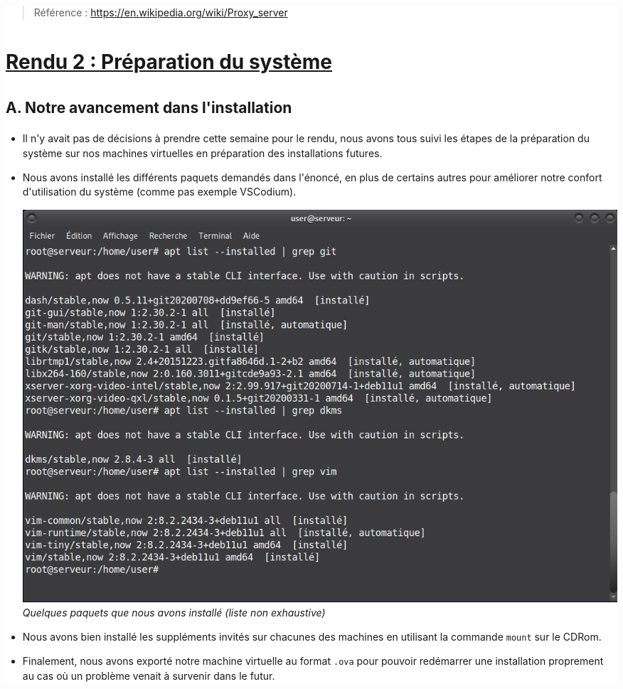 > Référence : <https://en.wikipedia.org/wiki/Proxy_server>

# <u>Rendu 2 : Préparation du système</u>

## A. Notre avancement dans l'installation

  - Il n'y avait pas de décisions à prendre cette semaine pour le rendu,
    nous avons tous suivi les étapes de la préparation du système sur
    nos machines virtuelles en préparation des installations futures.

  - Nous avons installé les différents paquets demandés dans l'énoncé,
    en plus de certains autres pour améliorer notre confort
    d'utilisation du système (comme pas exemple VSCodium).
    
    ![Paquets installés](./Rendu2-res/installed.png)  
    *Quelques paquets que nous avons installé (liste non exhaustive)*

  - Nous avons bien installé les suppléments invités sur chacunes des
    machines en utilisant la commande `mount` sur le CDRom.

  - Finalement, nous avons exporté notre machine virtuelle au format
    `.ova` pour pouvoir redémarrer une installation proprement au cas où
    un problème venait à survenir dans le futur.
